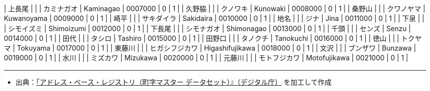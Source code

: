 | 上長尾 |  |  | カミナガオ | Kaminagao | 0007000 | 0 | 1 |
| 久野脇 |  |  | クノワキ | Kunowaki | 0008000 | 0 | 1 |
| 桑野山 |  |  | クワノヤマ | Kuwanoyama | 0009000 | 0 | 1 |
| 崎平 |  |  | サキダイラ | Sakidaira | 0010000 | 0 | 1 |
| 地名 |  |  | ジナ | Jina | 0011000 | 0 | 1 |
| 下泉 |  |  | シモイズミ | Shimoizumi | 0012000 | 0 | 1 |
| 下長尾 |  |  | シモナガオ | Shimonagao | 0013000 | 0 | 1 |
| 千頭 |  |  | センズ | Senzu | 0014000 | 0 | 1 |
| 田代 |  |  | タシロ | Tashiro | 0015000 | 0 | 1 |
| 田野口 |  |  | タノクチ | Tanokuchi | 0016000 | 0 | 1 |
| 徳山 |  |  | トクヤマ | Tokuyama | 0017000 | 0 | 1 |
| 東藤川 |  |  | ヒガシフジカワ | Higashifujikawa | 0018000 | 0 | 1 |
| 文沢 |  |  | ブンザワ | Bunzawa | 0019000 | 0 | 1 |
| 水川 |  |  | ミズカワ | Mizukawa | 0020000 | 0 | 1 |
| 元藤川 |  |  | モトフジカワ | Motofujikawa | 0021000 | 0 | 1 |

---

- 出典：[「アドレス・ベース・レジストリ（町字マスター データセット）』（デジタル庁）](https://www.digital.go.jp/policies/base_registry_address/) を加工して作成
